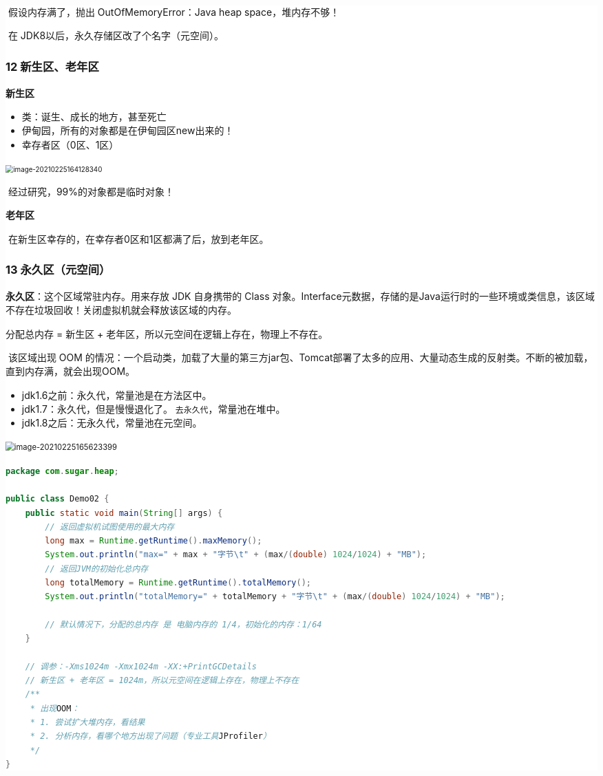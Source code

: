 ​		假设内存满了，抛出 OutOfMemoryError：Java heap space，堆内存不够！

​		在 JDK8以后，永久存储区改了个名字（元空间）。



### 12 新生区、老年区

**新生区**

- 类：诞生、成长的地方，甚至死亡
- 伊甸园，所有的对象都是在伊甸园区new出来的！
- 幸存者区（0区、1区）

<img src="/Users/sugar/Library/Application Support/typora-user-images/image-20210225164128340.png" alt="image-20210225164128340" style="zoom:70%;" />

​		经过研究，99%的对象都是临时对象！



**老年区**

​		在新生区幸存的，在幸存者0区和1区都满了后，放到老年区。



### 13 永久区（元空间）

**永久区**：这个区域常驻内存。用来存放 JDK 自身携带的 Class 对象。Interface元数据，存储的是Java运行时的一些环境或类信息，该区域不存在垃圾回收！关闭虚拟机就会释放该区域的内存。

分配总内存 = 新生区 + 老年区，所以元空间在逻辑上存在，物理上不存在。

​		该区域出现 OOM 的情况：一个启动类，加载了大量的第三方jar包、Tomcat部署了太多的应用、大量动态生成的反射类。不断的被加载，直到内存满，就会出现OOM。		

- jdk1.6之前：永久代，常量池是在方法区中。
- jdk1.7：永久代，但是慢慢退化了。 `去永久代`，常量池在堆中。
- jdk1.8之后：无永久代，常量池在元空间。

<img src="/Users/sugar/Library/Application Support/typora-user-images/image-20210225165623399.png" alt="image-20210225165623399" style="zoom:80%;" />

```java
package com.sugar.heap;

public class Demo02 {
    public static void main(String[] args) {
        // 返回虚拟机试图使用的最大内存
        long max = Runtime.getRuntime().maxMemory();
        System.out.println("max=" + max + "字节\t" + (max/(double) 1024/1024) + "MB");
        // 返回JVM的初始化总内存
        long totalMemory = Runtime.getRuntime().totalMemory();
        System.out.println("totalMemory=" + totalMemory + "字节\t" + (max/(double) 1024/1024) + "MB");

        // 默认情况下，分配的总内存 是 电脑内存的 1/4，初始化的内存：1/64
    }

    // 调参：-Xms1024m -Xmx1024m -XX:+PrintGCDetails
    // 新生区 + 老年区 = 1024m，所以元空间在逻辑上存在，物理上不存在
    /**
     * 出现OOM：
     * 1. 尝试扩大堆内存，看结果
     * 2. 分析内存，看哪个地方出现了问题（专业工具JProfiler）
     */
}
```
